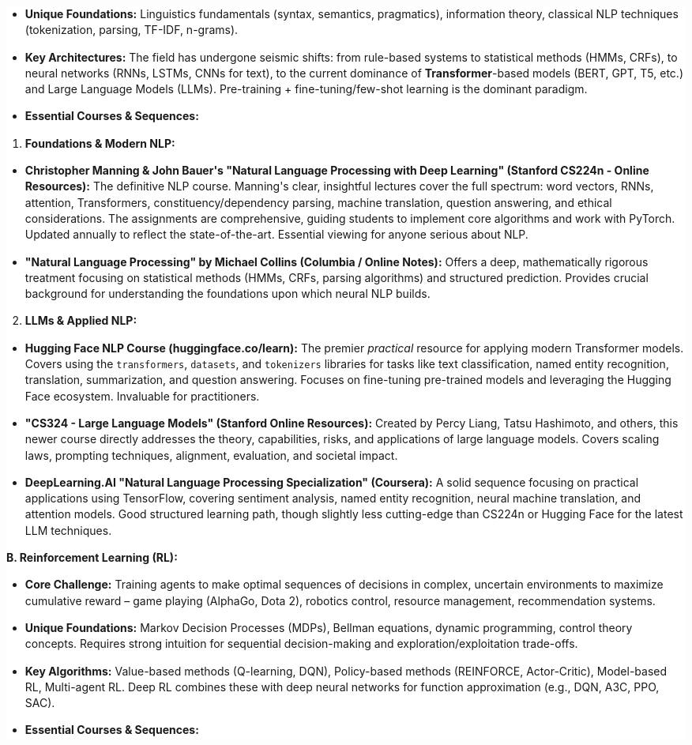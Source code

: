 *   **Unique Foundations:** Linguistics fundamentals (syntax, semantics, pragmatics), information theory, classical NLP techniques (tokenization, parsing, TF-IDF, n-grams).

*   **Key Architectures:** The field has undergone seismic shifts: from rule-based systems to statistical methods (HMMs, CRFs), to neural networks (RNNs, LSTMs, CNNs for text), to the current dominance of **Transformer**-based models (BERT, GPT, T5, etc.) and Large Language Models (LLMs). Pre-training + fine-tuning/few-shot learning is the dominant paradigm.

*   **Essential Courses & Sequences:**

1.  **Foundations & Modern NLP:**

*   **Christopher Manning & John Bauer's "Natural Language Processing with Deep Learning" (Stanford CS224n - Online Resources):** The definitive NLP course. Manning's clear, insightful lectures cover the full spectrum: word vectors, RNNs, attention, Transformers, constituency/dependency parsing, machine translation, question answering, and ethical considerations. The assignments are comprehensive, guiding students to implement core algorithms and work with PyTorch. Updated annually to reflect the state-of-the-art. Essential viewing for anyone serious about NLP.

*   **"Natural Language Processing" by Michael Collins (Columbia / Online Notes):** Offers a deep, mathematically rigorous treatment focusing on statistical methods (HMMs, CRFs, parsing algorithms) and structured prediction. Provides crucial background for understanding the foundations upon which neural NLP builds.

2.  **LLMs & Applied NLP:**

*   **Hugging Face NLP Course (huggingface.co/learn):** The premier *practical* resource for applying modern Transformer models. Covers using the `transformers`, `datasets`, and `tokenizers` libraries for tasks like text classification, named entity recognition, translation, summarization, and question answering. Focuses on fine-tuning pre-trained models and leveraging the Hugging Face ecosystem. Invaluable for practitioners.

*   **"CS324 - Large Language Models" (Stanford Online Resources):** Created by Percy Liang, Tatsu Hashimoto, and others, this newer course directly addresses the theory, capabilities, risks, and applications of large language models. Covers scaling laws, prompting techniques, alignment, evaluation, and societal impact.

*   **DeepLearning.AI "Natural Language Processing Specialization" (Coursera):** A solid sequence focusing on practical applications using TensorFlow, covering sentiment analysis, named entity recognition, neural machine translation, and attention models. Good structured learning path, though slightly less cutting-edge than CS224n or Hugging Face for the latest LLM techniques.

**B. Reinforcement Learning (RL):**

*   **Core Challenge:** Training agents to make optimal sequences of decisions in complex, uncertain environments to maximize cumulative reward – game playing (AlphaGo, Dota 2), robotics control, resource management, recommendation systems.

*   **Unique Foundations:** Markov Decision Processes (MDPs), Bellman equations, dynamic programming, control theory concepts. Requires strong intuition for sequential decision-making and exploration/exploitation trade-offs.

*   **Key Algorithms:** Value-based methods (Q-learning, DQN), Policy-based methods (REINFORCE, Actor-Critic), Model-based RL, Multi-agent RL. Deep RL combines these with deep neural networks for function approximation (e.g., DQN, A3C, PPO, SAC).

*   **Essential Courses & Sequences:**
